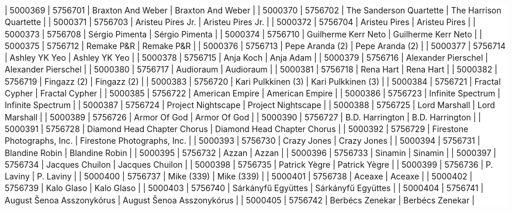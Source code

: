 | 5000369 | 5756701 | Braxton And Weber | Braxton And Weber |
| 5000370 | 5756702 | The Sanderson Quartette | The Harrison Quartette |
| 5000371 | 5756703 | Aristeu Pires Jr. | Aristeu Pires Jr. |
| 5000372 | 5756704 | Aristeu Pires | Aristeu Pires |
| 5000373 | 5756708 | Sérgio Pimenta | Sérgio Pimenta |
| 5000374 | 5756710 | Guilherme Kerr Neto | Guilherme Kerr Neto |
| 5000375 | 5756712 | Remake P&R | Remake P&R |
| 5000376 | 5756713 | Pepe Aranda (2) | Pepe Aranda (2) |
| 5000377 | 5756714 | Ashley YK Yeo | Ashley YK Yeo |
| 5000378 | 5756715 | Anja Koch | Anja Adam |
| 5000379 | 5756716 | Alexander Pierschel | Alexander Pierschel |
| 5000380 | 5756717 | Audioraum | Audioraum |
| 5000381 | 5756718 | Rena Hart | Rena Hart |
| 5000382 | 5756719 | Fingazz (2) | Fingazz (2) |
| 5000383 | 5756720 | Kari Pulkkinen (3) | Kari Pulkkinen (3) |
| 5000384 | 5756721 | Fractal Cypher | Fractal Cypher |
| 5000385 | 5756722 | American Empire | American Empire |
| 5000386 | 5756723 | Infinite Spectrum | Infinite Spectrum |
| 5000387 | 5756724 | Project Nightscape | Project Nightscape |
| 5000388 | 5756725 | Lord Marshall | Lord Marshall |
| 5000389 | 5756726 | Armor Of God | Armor Of God |
| 5000390 | 5756727 | B.D. Harrington | B.D. Harrington |
| 5000391 | 5756728 | Diamond Head Chapter Chorus | Diamond Head Chapter Chorus |
| 5000392 | 5756729 | Firestone Photographs, Inc. | Firestone Photographs, Inc. |
| 5000393 | 5756730 | Crazy Jones | Crazy Jones |
| 5000394 | 5756731 | Blandine Robin | Blandine Robin |
| 5000395 | 5756732 | Azzan | Azzan |
| 5000396 | 5756733 | Sinamin | Sinamin |
| 5000397 | 5756734 | Jacques Chuilon | Jacques Chuilon |
| 5000398 | 5756735 | Patrick Yègre | Patrick Yègre |
| 5000399 | 5756736 | P. Laviny | P. Laviny |
| 5000400 | 5756737 | Mike (339) | Mike (339) |
| 5000401 | 5756738 | Aceaxe | Aceaxe |
| 5000402 | 5756739 | Kalo Glaso | Kalo Glaso |
| 5000403 | 5756740 | Sárkányfű Együttes | Sárkányfű Együttes |
| 5000404 | 5756741 | August Šenoa Asszonykórus | August Šenoa Asszonykórus |
| 5000405 | 5756742 | Berbécs Zenekar | Berbécs Zenekar |